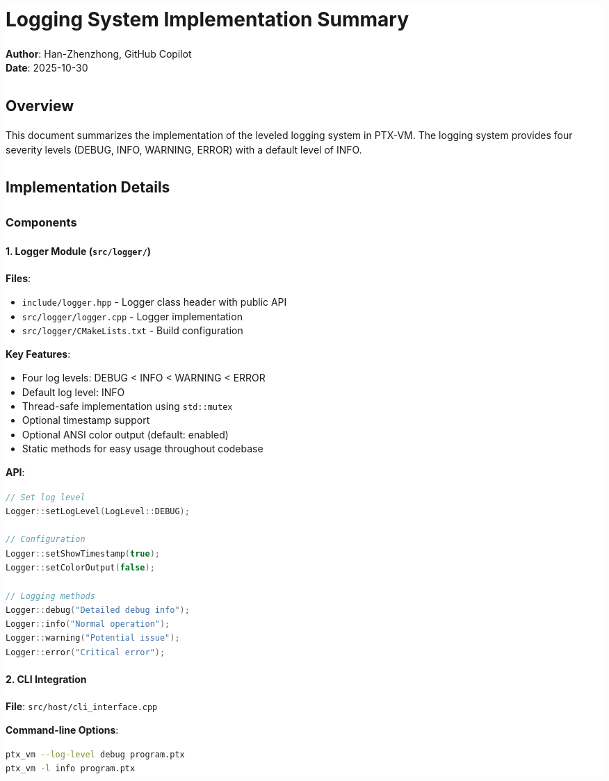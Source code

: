 # Logging System Implementation Summary

**Author**: Han-Zhenzhong, GitHub Copilot  
**Date**: 2025-10-30

## Overview

This document summarizes the implementation of the leveled logging system in PTX-VM. The logging system provides four severity levels (DEBUG, INFO, WARNING, ERROR) with a default level of INFO.

## Implementation Details

### Components

#### 1. Logger Module (`src/logger/`)

**Files**:
- `include/logger.hpp` - Logger class header with public API
- `src/logger/logger.cpp` - Logger implementation
- `src/logger/CMakeLists.txt` - Build configuration

**Key Features**:
- Four log levels: DEBUG < INFO < WARNING < ERROR
- Default log level: INFO
- Thread-safe implementation using `std::mutex`
- Optional timestamp support
- Optional ANSI color output (default: enabled)
- Static methods for easy usage throughout codebase

**API**:
```cpp
// Set log level
Logger::setLogLevel(LogLevel::DEBUG);

// Configuration
Logger::setShowTimestamp(true);
Logger::setColorOutput(false);

// Logging methods
Logger::debug("Detailed debug info");
Logger::info("Normal operation");
Logger::warning("Potential issue");
Logger::error("Critical error");
```

#### 2. CLI Integration

**File**: `src/host/cli_interface.cpp`

**Command-line Options**:
```bash
ptx_vm --log-level debug program.ptx
ptx_vm -l info program.ptx
```
